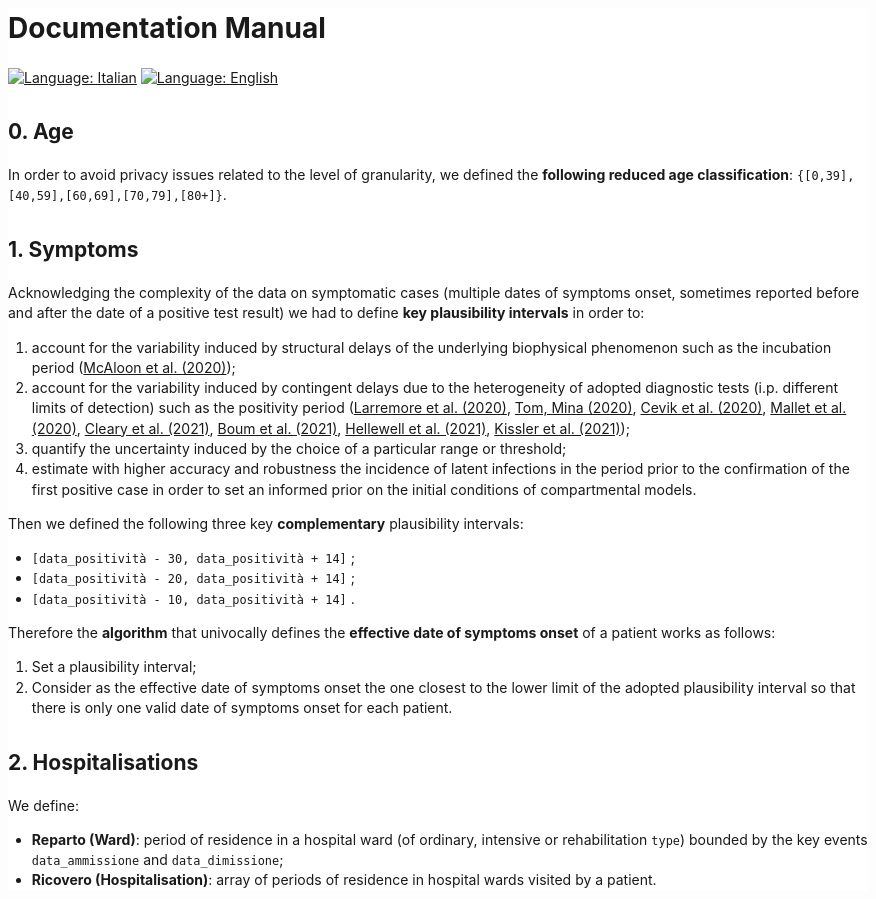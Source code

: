 # Documentation Manual

[![Language: Italian](https://img.shields.io/badge/Language-Italian-blue.svg)](https://github.com/UniTo-SEPI/COVID-19_Data_Modelling/blob/main/docs/README-ITA.md) 
[![Language: English](https://img.shields.io/badge/Language-English-red.svg)](https://github.com/UniTo-SEPI/COVID-19_Data_Modelling/blob/main/docs/README.md)

## 0. Age

In order to avoid privacy issues related to the level of granularity, we defined the **following reduced age classification**: `{[0,39],[40,59],[60,69],[70,79],[80+]}`. 

## 1. Symptoms

Acknowledging the complexity of the data on symptomatic cases (multiple dates of symptoms onset, sometimes reported before and after the date of a positive test result) we had to define **key plausibility intervals** in order to: 

1. account for the variability induced by structural delays of the underlying biophysical phenomenon such as the incubation period ([McAloon et al. (2020)](http://dx.doi.org/10.1136/bmjopen-2020-039652));
2. account for the variability induced by contingent delays due to the heterogeneity of adopted diagnostic tests (i.p. different limits of detection) such as the positivity period ([Larremore et al. (2020)](https://doi.org/10.1126/sciadv.abd5393), [Tom, Mina (2020)](https://doi.org/10.1093/cid/ciaa619), [Cevik et al. (2020)](https://doi.org/10.1016/S2666-5247(20)30172-5), [Mallet et al. (2020)](https://doi.org/10.1186/s12916-020-01810-8), [Cleary et al. (2021)](https://doi.org/10.1126/scitranslmed.abf1568), [Boum et al. (2021)](https://doi.org/10.1016/S1473-3099(21)00132-8), [Hellewell et al. (2021)](https://doi.org/10.1186/s12916-021-01982-x), [Kissler et al. (2021)](https://doi.org/10.1371/journal.pbio.3001333 )); 
3. quantify the uncertainty induced by the choice of a particular range or threshold;
4. estimate with higher accuracy and robustness the incidence of latent infections in the period prior to the confirmation of the first positive case in order to set an informed prior on the initial conditions of compartmental models.

Then we defined the following three key **complementary** plausibility intervals:

- `[data_positività - 30, data_positività + 14]` ;
- `[data_positività - 20, data_positività + 14]` ; 
- `[data_positività - 10, data_positività + 14]` .

Therefore the **algorithm** that univocally defines the **effective date of symptoms onset** of a patient works as follows: 

1. Set a plausibility interval;
2. Consider as the effective date of symptoms onset the one closest to the lower limit of the adopted plausibility interval so that there is only one valid date of symptoms onset for each patient.

## 2. Hospitalisations 

We define:

- **Reparto (Ward)**: period of residence in a hospital ward (of ordinary, intensive or rehabilitation `type`) bounded by the key events `data_ammissione` and `data_dimissione`;
- **Ricovero (Hospitalisation)**: array of periods of residence in hospital wards visited by a patient.

